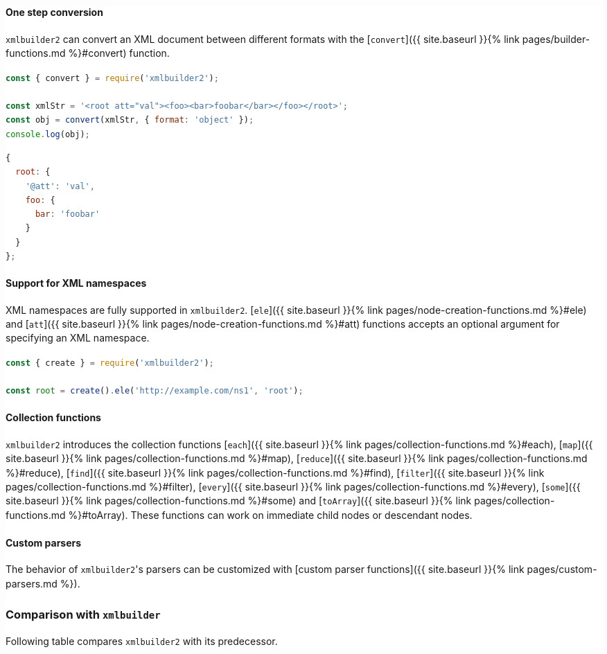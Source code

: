 #### One step conversion

`xmlbuilder2` can convert an XML document between different formats with the [`convert`]({{ site.baseurl }}{% link pages/builder-functions.md %}#convert) function.

```js
const { convert } = require('xmlbuilder2');

const xmlStr = '<root att="val"><foo><bar>foobar</bar></foo></root>';
const obj = convert(xmlStr, { format: 'object' });
console.log(obj);
```
```js
{
  root: {
    '@att': 'val',
    foo: {
      bar: 'foobar'
    }
  }
};
```

#### Support for XML namespaces

XML namespaces are fully supported in `xmlbuilder2`. [`ele`]({{ site.baseurl }}{% link pages/node-creation-functions.md %}#ele) and [`att`]({{ site.baseurl }}{% link pages/node-creation-functions.md %}#att) functions accepts an optional argument for specifying an XML namespace.

```js
const { create } = require('xmlbuilder2');

const root = create().ele('http://example.com/ns1', 'root');
```

#### Collection functions

`xmlbuilder2` introduces the collection functions [`each`]({{ site.baseurl }}{% link pages/collection-functions.md %}#each), [`map`]({{ site.baseurl }}{% link pages/collection-functions.md %}#map), [`reduce`]({{ site.baseurl }}{% link pages/collection-functions.md %}#reduce), [`find`]({{ site.baseurl }}{% link pages/collection-functions.md %}#find), [`filter`]({{ site.baseurl }}{% link pages/collection-functions.md %}#filter), [`every`]({{ site.baseurl }}{% link pages/collection-functions.md %}#every), [`some`]({{ site.baseurl }}{% link pages/collection-functions.md %}#some) and [`toArray`]({{ site.baseurl }}{% link pages/collection-functions.md %}#toArray). These functions can work on immediate child nodes or descendant nodes.

#### Custom parsers

The behavior of `xmlbuilder2`'s parsers can be customized with [custom parser functions]({{ site.baseurl }}{% link pages/custom-parsers.md %}).

### Comparison with `xmlbuilder`

Following table compares `xmlbuilder2` with its predecessor.
